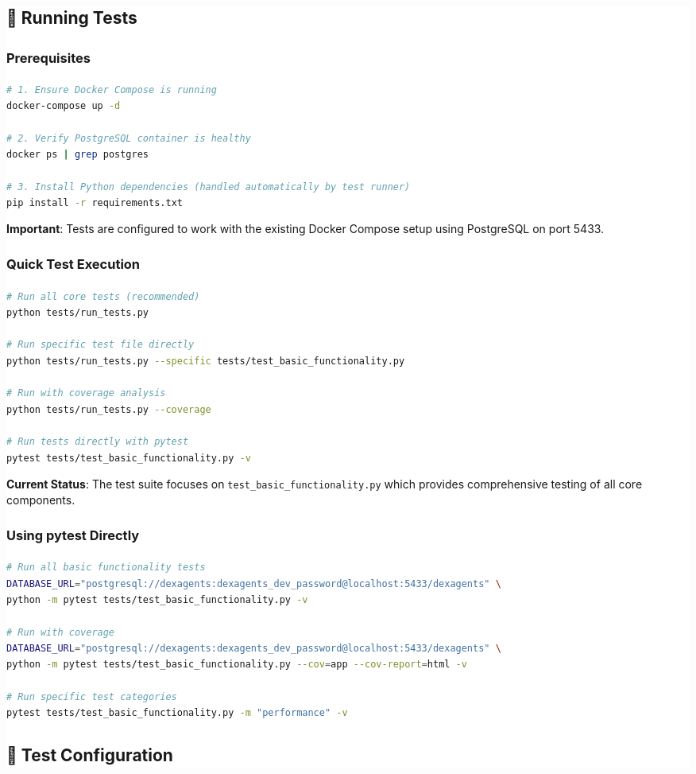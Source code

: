 ## 🚀 Running Tests

### Prerequisites

```bash
# 1. Ensure Docker Compose is running
docker-compose up -d

# 2. Verify PostgreSQL container is healthy
docker ps | grep postgres

# 3. Install Python dependencies (handled automatically by test runner)
pip install -r requirements.txt
```

**Important**: Tests are configured to work with the existing Docker Compose setup using PostgreSQL on port 5433.

### Quick Test Execution

```bash
# Run all core tests (recommended)
python tests/run_tests.py

# Run specific test file directly
python tests/run_tests.py --specific tests/test_basic_functionality.py

# Run with coverage analysis
python tests/run_tests.py --coverage

# Run tests directly with pytest
pytest tests/test_basic_functionality.py -v
```

**Current Status**: The test suite focuses on `test_basic_functionality.py` which provides comprehensive testing of all core components.

### Using pytest Directly

```bash
# Run all basic functionality tests
DATABASE_URL="postgresql://dexagents:dexagents_dev_password@localhost:5433/dexagents" \
python -m pytest tests/test_basic_functionality.py -v

# Run with coverage
DATABASE_URL="postgresql://dexagents:dexagents_dev_password@localhost:5433/dexagents" \
python -m pytest tests/test_basic_functionality.py --cov=app --cov-report=html -v

# Run specific test categories
pytest tests/test_basic_functionality.py -m "performance" -v
```

## 🔧 Test Configuration
